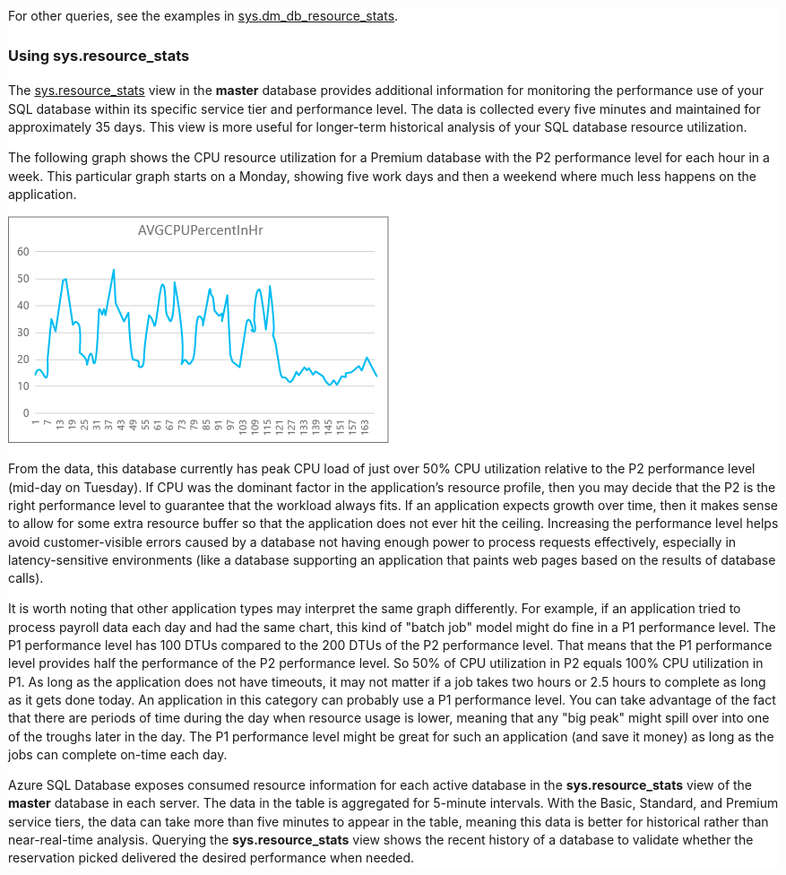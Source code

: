 For other queries, see the examples in [sys.dm_db_resource_stats](https://msdn.microsoft.com/library/dn800981.aspx).

### Using sys.resource_stats
The [sys.resource_stats](https://msdn.microsoft.com/library/dn269979.aspx) view in the **master** database provides additional information for monitoring the performance use of your SQL database within its specific service tier and performance level. The data is collected every five minutes and maintained for approximately 35 days. This view is more useful for longer-term historical analysis of your SQL database resource utilization.

The following graph shows the CPU resource utilization for a Premium database with the P2 performance level for each hour in a week. This particular graph starts on a Monday, showing five work days and then a weekend where much less happens on the application.

![SQL DB resource utilization](./media/sql-database-performance-guidance/sql_db_resource_utilization.png)

From the data, this database currently has peak CPU load of just over 50% CPU utilization relative to the P2 performance level (mid-day on Tuesday). If CPU was the dominant factor in the application’s resource profile, then you may decide that the P2 is the right performance level to guarantee that the workload always fits. If an application expects growth over time, then it makes sense to allow for some extra resource buffer so that the application does not ever hit the ceiling. Increasing the performance level helps avoid customer-visible errors caused by a database not having enough power to process requests effectively, especially in latency-sensitive environments (like a database supporting an application that paints web pages based on the results of database calls).

It is worth noting that other application types may interpret the same graph differently. For example, if an application tried to process payroll data each day and had the same chart, this kind of "batch job" model might do fine in a P1 performance level. The P1 performance level has 100 DTUs compared to the 200 DTUs of the P2 performance level. That means that the P1 performance level provides half the performance of the P2 performance level. So 50% of CPU utilization in P2 equals 100% CPU utilization in P1. As long as the application does not have timeouts, it may not matter if a job takes two hours or 2.5 hours to complete as long as it gets done today. An application in this category can probably use a P1 performance level. You can take advantage of the fact that there are periods of time during the day when resource usage is lower, meaning that any "big peak" might spill over into one of the troughs later in the day. The P1 performance level might be great for such an application (and save it money) as long as the jobs can complete on-time each day.

Azure SQL Database exposes consumed resource information for each active database in the **sys.resource_stats** view of the **master** database in each server. The data in the table is aggregated for 5-minute intervals. With the Basic, Standard, and Premium service tiers, the data can take more than five minutes to appear in the table, meaning this data is better for historical rather than near-real-time analysis. Querying the **sys.resource_stats** view shows the recent history of a database to validate whether the reservation picked delivered the desired performance when needed.
